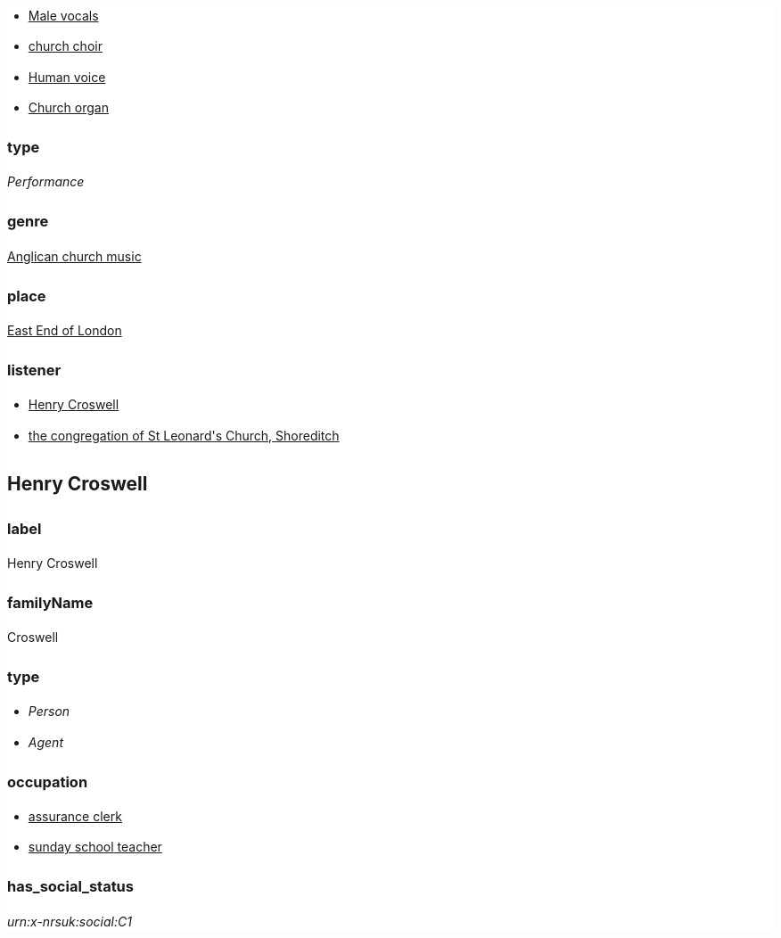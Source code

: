  - [Male vocals](#Male-vocals)

 - [church choir](#church-choir)

 - [Human voice](#Human-voice)

 - [Church organ](#Church-organ)

### type


*Performance*

### genre


[Anglican church music](#Anglican-church-music)

### place


[East End of London](#East-End-of-London)

### listener

 - [Henry Croswell](#Henry-Croswell)

 - [the congregation of St Leonard's Church, Shoreditch](#the-congregation-of-St-Leonard's-Church-Shoreditch)

## Henry Croswell

### label


Henry Croswell

### familyName


Croswell

### type

 - *Person*

 - *Agent*

### occupation

 - [assurance clerk](#assurance-clerk)

 - [sunday school teacher](#sunday-school-teacher)

### has_social_status


*urn:x-nrsuk:social:C1*
